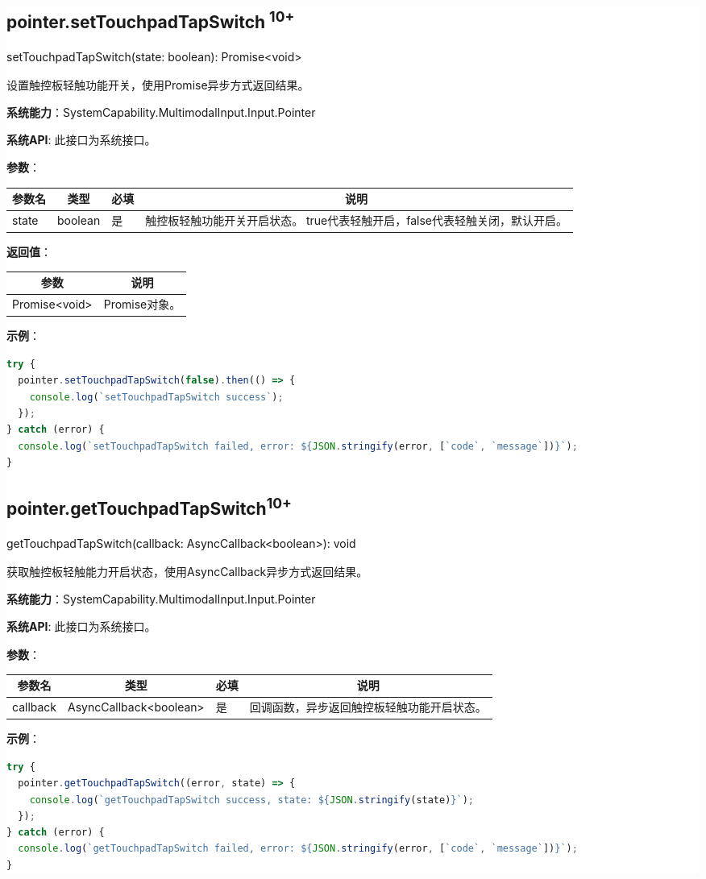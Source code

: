 ## pointer.setTouchpadTapSwitch <sup>10+</sup>

setTouchpadTapSwitch(state: boolean): Promise\<void>

设置触控板轻触功能开关，使用Promise异步方式返回结果。

**系统能力**：SystemCapability.MultimodalInput.Input.Pointer

**系统API**: 此接口为系统接口。

**参数**：

| 参数名    | 类型     | 必填   | 说明                                  |
| ----- | ------ | ---- | ----------------------------------- |
| state | boolean| 是    |  触控板轻触功能开关开启状态。 true代表轻触开启，false代表轻触关闭，默认开启。  |

**返回值**：

| 参数                  | 说明               |
| ------------------- | ---------------- |
| Promise\<void> | Promise对象。 |

**示例**：

```js
try {
  pointer.setTouchpadTapSwitch(false).then(() => {
    console.log(`setTouchpadTapSwitch success`);
  });
} catch (error) {
  console.log(`setTouchpadTapSwitch failed, error: ${JSON.stringify(error, [`code`, `message`])}`);
}
```

## pointer.getTouchpadTapSwitch<sup>10+</sup>

getTouchpadTapSwitch(callback:  AsyncCallback\<boolean>): void

获取触控板轻触能力开启状态，使用AsyncCallback异步方式返回结果。

**系统能力**：SystemCapability.MultimodalInput.Input.Pointer

**系统API**: 此接口为系统接口。

**参数**：

| 参数名       | 类型                          | 必填   | 说明             |
| -------- | --------------------------- | ---- | -------------- |
| callback | AsyncCallback\<boolean> | 是    | 回调函数，异步返回触控板轻触功能开启状态。 |

**示例**：

```js
try {
  pointer.getTouchpadTapSwitch((error, state) => {
    console.log(`getTouchpadTapSwitch success, state: ${JSON.stringify(state)}`);
  });
} catch (error) {
  console.log(`getTouchpadTapSwitch failed, error: ${JSON.stringify(error, [`code`, `message`])}`);
}
```
